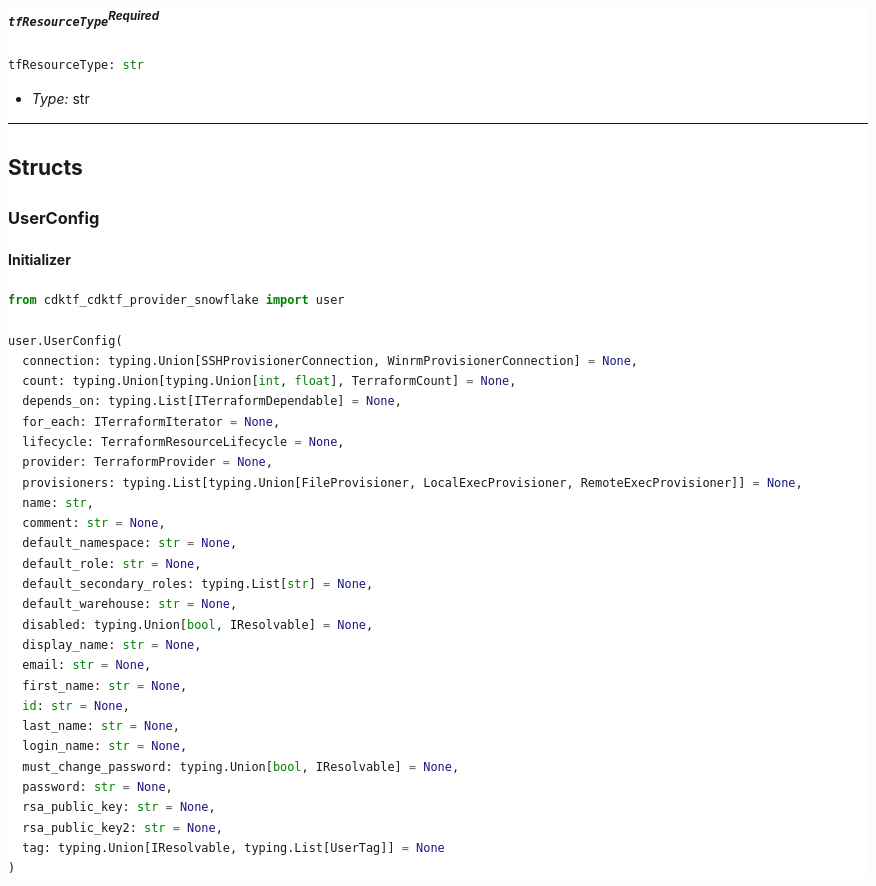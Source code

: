 
##### `tfResourceType`<sup>Required</sup> <a name="tfResourceType" id="@cdktf/provider-snowflake.user.User.property.tfResourceType"></a>

```python
tfResourceType: str
```

- *Type:* str

---

## Structs <a name="Structs" id="Structs"></a>

### UserConfig <a name="UserConfig" id="@cdktf/provider-snowflake.user.UserConfig"></a>

#### Initializer <a name="Initializer" id="@cdktf/provider-snowflake.user.UserConfig.Initializer"></a>

```python
from cdktf_cdktf_provider_snowflake import user

user.UserConfig(
  connection: typing.Union[SSHProvisionerConnection, WinrmProvisionerConnection] = None,
  count: typing.Union[typing.Union[int, float], TerraformCount] = None,
  depends_on: typing.List[ITerraformDependable] = None,
  for_each: ITerraformIterator = None,
  lifecycle: TerraformResourceLifecycle = None,
  provider: TerraformProvider = None,
  provisioners: typing.List[typing.Union[FileProvisioner, LocalExecProvisioner, RemoteExecProvisioner]] = None,
  name: str,
  comment: str = None,
  default_namespace: str = None,
  default_role: str = None,
  default_secondary_roles: typing.List[str] = None,
  default_warehouse: str = None,
  disabled: typing.Union[bool, IResolvable] = None,
  display_name: str = None,
  email: str = None,
  first_name: str = None,
  id: str = None,
  last_name: str = None,
  login_name: str = None,
  must_change_password: typing.Union[bool, IResolvable] = None,
  password: str = None,
  rsa_public_key: str = None,
  rsa_public_key2: str = None,
  tag: typing.Union[IResolvable, typing.List[UserTag]] = None
)
```
